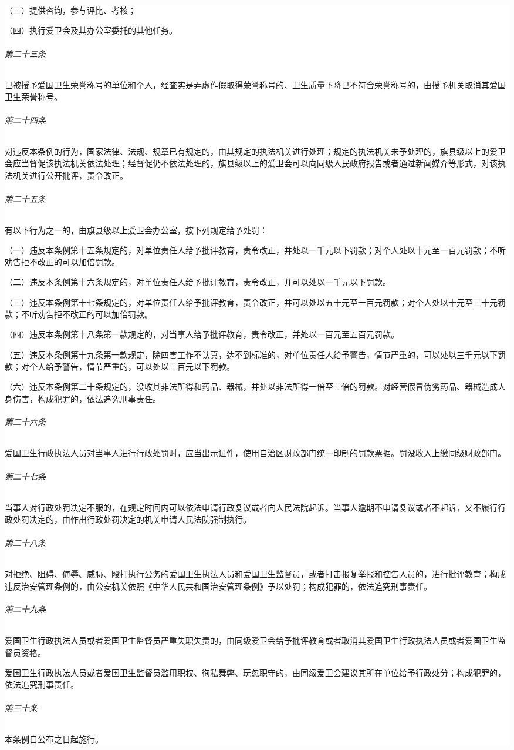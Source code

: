 （三）提供咨询，参与评比、考核；

（四）执行爱卫会及其办公室委托的其他任务。

###### 第二十三条

已被授予爱国卫生荣誉称号的单位和个人，经查实是弄虚作假取得荣誉称号的、卫生质量下降已不符合荣誉称号的，由授予机关取消其爱国卫生荣誉称号。

###### 第二十四条

对违反本条例的行为，国家法律、法规、规章已有规定的，由其规定的执法机关进行处理；规定的执法机关未予处理的，旗县级以上的爱卫会应当督促该执法机关依法处理；经督促仍不依法处理的，旗县级以上的爱卫会可以向同级人民政府报告或者通过新闻媒介等形式，对该执法机关进行公开批评，责令改正。

###### 第二十五条

有以下行为之一的，由旗县级以上爱卫会办公室，按下列规定给予处罚：

（一）违反本条例第十五条规定的，对单位责任人给予批评教育，责令改正，并处以一千元以下罚款；对个人处以十元至一百元罚款；不听劝告拒不改正的可以加倍罚款。

（二）违反本条例第十六条规定的，对单位责任人给予批评教育，责令改正，并可以处以一千元以下罚款。

（三）违反本条例第十七条规定的，对单位责任人给予批评教育，责令改正，并可以处以五十元至一百元罚款；对个人处以十元至三十元罚款；不听劝告拒不改正的可以加倍罚款。

（四）违反本条例第十八条第一款规定的，对当事人给予批评教育，责令改正，并处以一百元至五百元罚款。

（五）违反本条例第十九条第一款规定，除四害工作不认真，达不到标准的，对单位责任人给予警告，情节严重的，可以处以三千元以下罚款；对个人给予警告，情节严重的，可以处以三百元以下罚款。

（六）违反本条例第二十条规定的，没收其非法所得和药品、器械，并处以非法所得一倍至三倍的罚款。对经营假冒伪劣药品、器械造成人身伤害，构成犯罪的，依法追究刑事责任。

###### 第二十六条

爱国卫生行政执法人员对当事人进行行政处罚时，应当出示证件，使用自治区财政部门统一印制的罚款票据。罚没收入上缴同级财政部门。

###### 第二十七条

当事人对行政处罚决定不服的，在规定时间内可以依法申请行政复议或者向人民法院起诉。当事人逾期不申请复议或者不起诉，又不履行行政处罚决定的，由作出行政处罚决定的机关申请人民法院强制执行。

###### 第二十八条

对拒绝、阻碍、侮辱、威胁、殴打执行公务的爱国卫生执法人员和爱国卫生监督员，或者打击报复举报和控告人员的，进行批评教育；构成违反治安管理条例的，由公安机关依照《中华人民共和国治安管理条例》予以处罚；构成犯罪的，依法追究刑事责任。

###### 第二十九条

爱国卫生行政执法人员或者爱国卫生监督员严重失职失责的，由同级爱卫会给予批评教育或者取消其爱国卫生行政执法人员或者爱国卫生监督员资格。

爱国卫生行政执法人员或者爱国卫生监督员滥用职权、徇私舞弊、玩忽职守的，由同级爱卫会建议其所在单位给予行政处分；构成犯罪的，依法追究刑事责任。

###### 第三十条

本条例自公布之日起施行。
